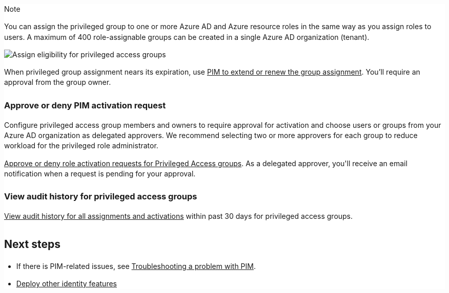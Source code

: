 >[!NOTE] 
>You can assign the privileged group to one or more Azure AD and Azure resource roles in the same way as you assign roles to users. A maximum of 400 role-assignable groups can be created in a single Azure AD organization (tenant).

![Assign eligibility for privileged access groups](media/pim-deployment-plan/privileged-access-groups.png)


When privileged group assignment nears its expiration, use [PIM to extend or renew the group assignment](groups-renew-extend.md). You’ll require an approval from the group owner.

### Approve or deny PIM activation request

Configure privileged access group members and owners to require approval for activation and choose users or groups from your Azure AD organization as delegated approvers. We recommend selecting two or more approvers for each group to reduce workload for the privileged role administrator. 

[Approve or deny role activation requests for Privileged Access groups](groups-approval-workflow.md). As a delegated approver, you'll receive an email notification when a request is pending for your approval.

### View audit history for privileged access groups

[View audit history for all assignments and activations](groups-audit.md) within past 30 days for privileged access groups.

## Next steps

* If there is PIM-related issues, see [Troubleshooting a problem with PIM](pim-troubleshoot.md).

* [Deploy other identity features](../fundamentals/active-directory-deployment-plans.md)

